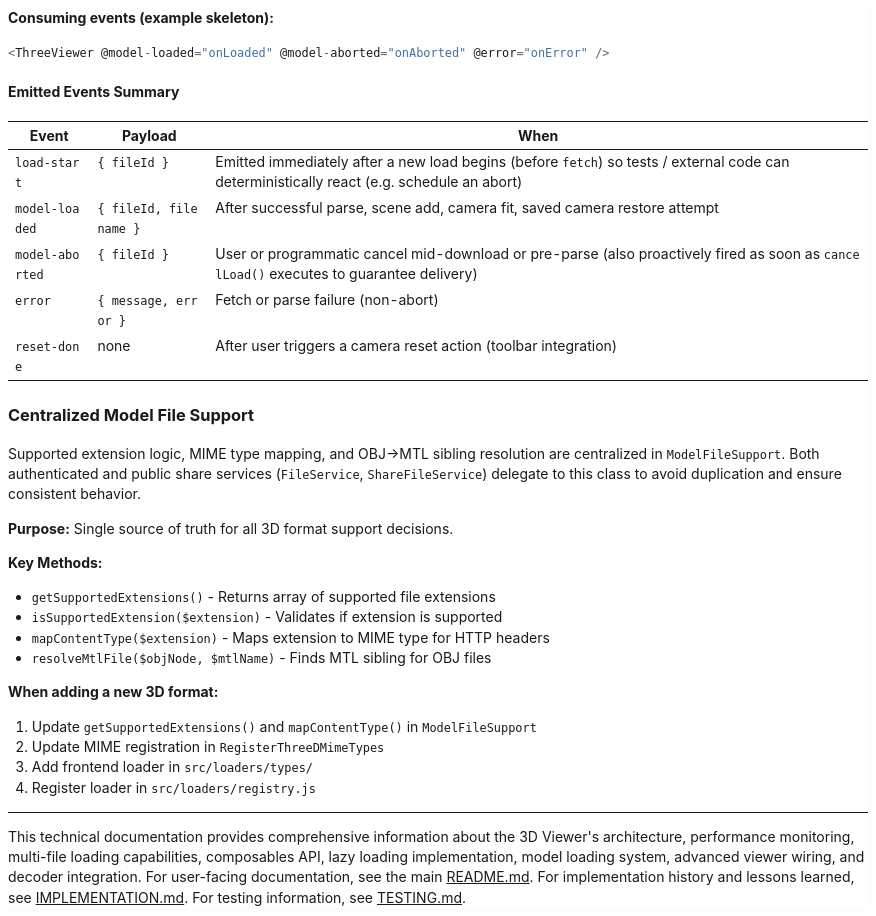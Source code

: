 **Consuming events (example skeleton):**

```js
<ThreeViewer @model-loaded="onLoaded" @model-aborted="onAborted" @error="onError" />
```

#### Emitted Events Summary

| Event | Payload | When |
|-------|---------|------|
| `load-start` | `{ fileId }` | Emitted immediately after a new load begins (before `fetch`) so tests / external code can deterministically react (e.g. schedule an abort) |
| `model-loaded` | `{ fileId, filename }` | After successful parse, scene add, camera fit, saved camera restore attempt |
| `model-aborted` | `{ fileId }` | User or programmatic cancel mid-download or pre-parse (also proactively fired as soon as `cancelLoad()` executes to guarantee delivery) |
| `error` | `{ message, error }` | Fetch or parse failure (non-abort) |
| `reset-done` | none | After user triggers a camera reset action (toolbar integration) |

### Centralized Model File Support

Supported extension logic, MIME type mapping, and OBJ→MTL sibling resolution are centralized in `ModelFileSupport`. Both authenticated and public share services (`FileService`, `ShareFileService`) delegate to this class to avoid duplication and ensure consistent behavior.

**Purpose:** Single source of truth for all 3D format support decisions.

**Key Methods:**

- `getSupportedExtensions()` - Returns array of supported file extensions
- `isSupportedExtension($extension)` - Validates if extension is supported
- `mapContentType($extension)` - Maps extension to MIME type for HTTP headers
- `resolveMtlFile($objNode, $mtlName)` - Finds MTL sibling for OBJ files

**When adding a new 3D format:**

1. Update `getSupportedExtensions()` and `mapContentType()` in `ModelFileSupport`
2. Update MIME registration in `RegisterThreeDMimeTypes`
3. Add frontend loader in `src/loaders/types/`
4. Register loader in `src/loaders/registry.js`

---

This technical documentation provides comprehensive information about the 3D Viewer's architecture, performance monitoring, multi-file loading capabilities, composables API, lazy loading implementation, model loading system, advanced viewer wiring, and decoder integration. For user-facing documentation, see the main [README.md](../README.md). For implementation history and lessons learned, see [IMPLEMENTATION.md](IMPLEMENTATION.md). For testing information, see [TESTING.md](TESTING.md).